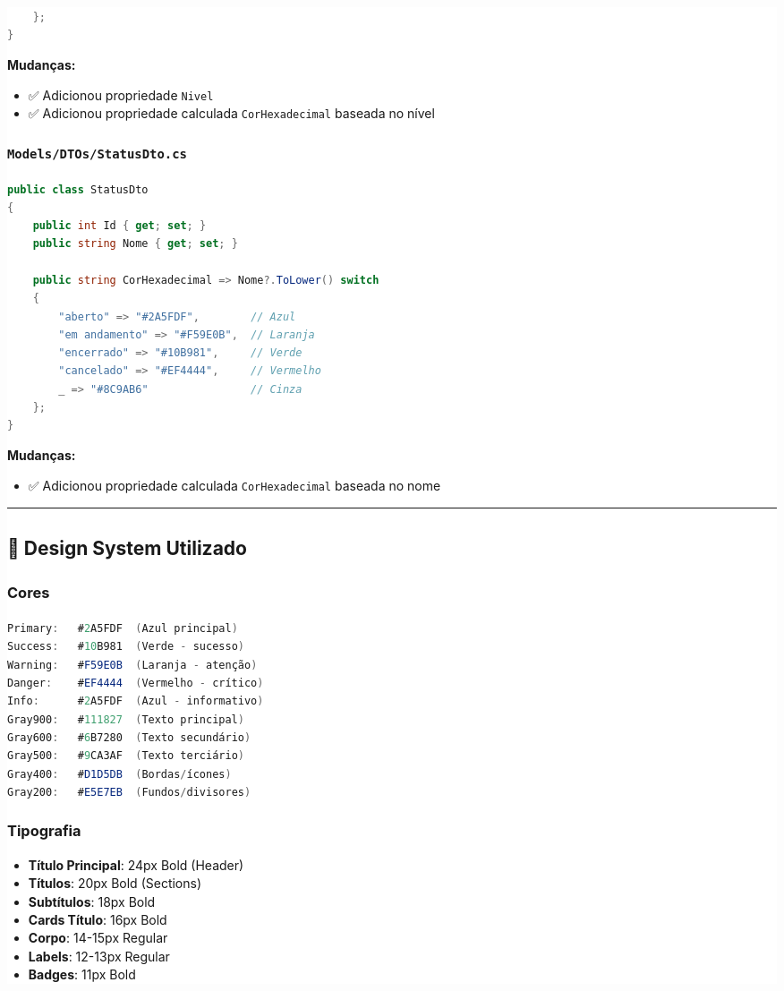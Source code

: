 ```csharp
    };
}
```

**Mudanças:**
- ✅ Adicionou propriedade `Nivel`
- ✅ Adicionou propriedade calculada `CorHexadecimal` baseada no nível

### **`Models/DTOs/StatusDto.cs`**
```csharp
public class StatusDto
{
    public int Id { get; set; }
    public string Nome { get; set; }
    
    public string CorHexadecimal => Nome?.ToLower() switch
    {
        "aberto" => "#2A5FDF",        // Azul
        "em andamento" => "#F59E0B",  // Laranja
        "encerrado" => "#10B981",     // Verde
        "cancelado" => "#EF4444",     // Vermelho
        _ => "#8C9AB6"                // Cinza
    };
}
```

**Mudanças:**
- ✅ Adicionou propriedade calculada `CorHexadecimal` baseada no nome

---

## 🎨 Design System Utilizado

### **Cores**
```csharp
Primary:   #2A5FDF  (Azul principal)
Success:   #10B981  (Verde - sucesso)
Warning:   #F59E0B  (Laranja - atenção)
Danger:    #EF4444  (Vermelho - crítico)
Info:      #2A5FDF  (Azul - informativo)
Gray900:   #111827  (Texto principal)
Gray600:   #6B7280  (Texto secundário)
Gray500:   #9CA3AF  (Texto terciário)
Gray400:   #D1D5DB  (Bordas/ícones)
Gray200:   #E5E7EB  (Fundos/divisores)
```

### **Tipografia**
- **Título Principal**: 24px Bold (Header)
- **Títulos**: 20px Bold (Sections)
- **Subtítulos**: 18px Bold
- **Cards Título**: 16px Bold
- **Corpo**: 14-15px Regular
- **Labels**: 12-13px Regular
- **Badges**: 11px Bold
